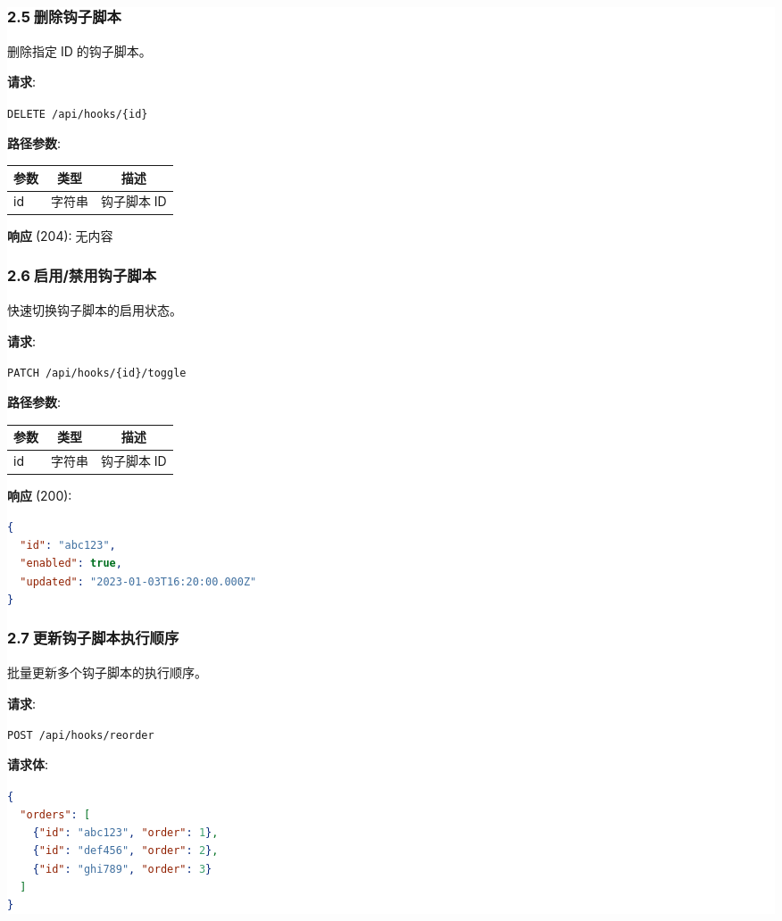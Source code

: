 ### 2.5 删除钩子脚本

删除指定 ID 的钩子脚本。

**请求**:

```
DELETE /api/hooks/{id}
```

**路径参数**:

| 参数 | 类型 | 描述 |
|------|------|------|
| id | 字符串 | 钩子脚本 ID |

**响应** (204): 无内容

### 2.6 启用/禁用钩子脚本

快速切换钩子脚本的启用状态。

**请求**:

```
PATCH /api/hooks/{id}/toggle
```

**路径参数**:

| 参数 | 类型 | 描述 |
|------|------|------|
| id | 字符串 | 钩子脚本 ID |

**响应** (200):

```json
{
  "id": "abc123",
  "enabled": true,
  "updated": "2023-01-03T16:20:00.000Z"
}
```

### 2.7 更新钩子脚本执行顺序

批量更新多个钩子脚本的执行顺序。

**请求**:

```
POST /api/hooks/reorder
```

**请求体**:

```json
{
  "orders": [
    {"id": "abc123", "order": 1},
    {"id": "def456", "order": 2},
    {"id": "ghi789", "order": 3}
  ]
}
```
